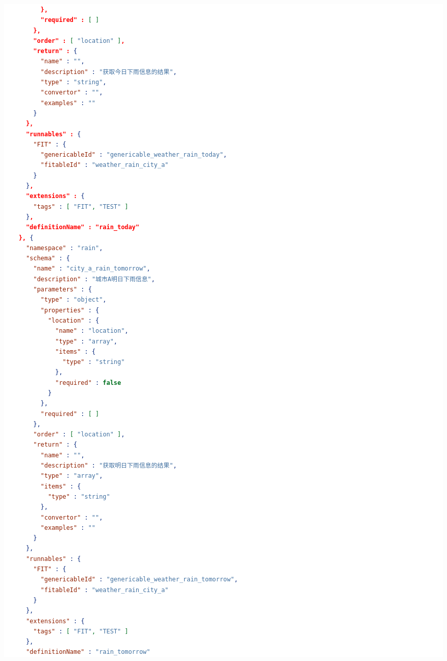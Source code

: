 ```json
          },
          "required" : [ ]
        },
        "order" : [ "location" ],
        "return" : {
          "name" : "",
          "description" : "获取今日下雨信息的结果",
          "type" : "string",
          "convertor" : "",
          "examples" : ""
        }
      },
      "runnables" : {
        "FIT" : {
          "genericableId" : "genericable_weather_rain_today",
          "fitableId" : "weather_rain_city_a"
        }
      },
      "extensions" : {
        "tags" : [ "FIT", "TEST" ]
      },
      "definitionName" : "rain_today"
    }, {
      "namespace" : "rain",
      "schema" : {
        "name" : "city_a_rain_tomorrow",
        "description" : "城市A明日下雨信息",
        "parameters" : {
          "type" : "object",
          "properties" : {
            "location" : {
              "name" : "location",
              "type" : "array",
              "items" : {
                "type" : "string"
              },
              "required" : false
            }
          },
          "required" : [ ]
        },
        "order" : [ "location" ],
        "return" : {
          "name" : "",
          "description" : "获取明日下雨信息的结果",
          "type" : "array",
          "items" : {
            "type" : "string"
          },
          "convertor" : "",
          "examples" : ""
        }
      },
      "runnables" : {
        "FIT" : {
          "genericableId" : "genericable_weather_rain_tomorrow",
          "fitableId" : "weather_rain_city_a"
        }
      },
      "extensions" : {
        "tags" : [ "FIT", "TEST" ]
      },
      "definitionName" : "rain_tomorrow"
```